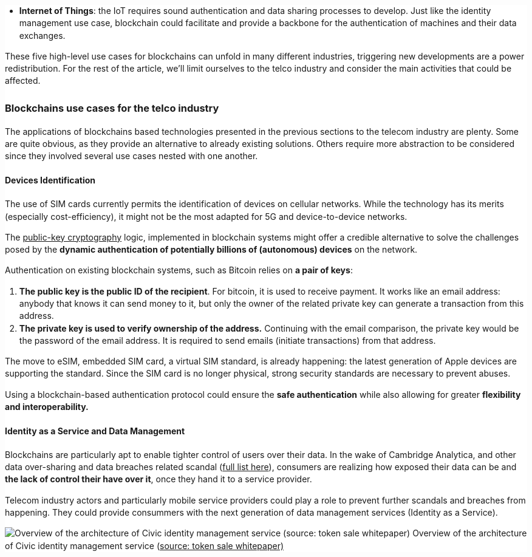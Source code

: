 *   **Internet of Things**: the IoT requires sound authentication and data sharing processes to develop. Just like the identity management use case, blockchain could facilitate and provide a backbone for the authentication of machines and their data exchanges.

These five high-level use cases for blockchains can unfold in many different industries, triggering new developments are a power redistribution. For the rest of the article, we’ll limit ourselves to the telco industry and consider the main activities that could be affected.

### Blockchains use cases for the telco industry

The applications of blockchains based technologies presented in the previous sections to the telecom industry are plenty. Some are quite obvious, as they provide an alternative to already existing solutions. Others require more abstraction to be considered since they involved several use cases nested with one another.

#### Devices Identification

The use of SIM cards currently permits the identification of devices on cellular networks. While the technology has its merits (especially cost-efficiency), it might not be the most adapted for 5G and device-to-device networks.

The [public-key cryptography](https://en.wikipedia.org/wiki/Public-key_cryptography) logic, implemented in blockchain systems might offer a credible alternative to solve the challenges posed by the **dynamic authentication of potentially billions of (autonomous) devices** on the network.

Authentication on existing blockchain systems, such as Bitcoin relies on **a pair of keys**:

1.  **The public key is the public ID of the recipient**. For bitcoin, it is used to receive payment. It works like an email address: anybody that knows it can send money to it, but only the owner of the related private key can generate a transaction from this address.
2.  **The private key is used to verify ownership of the address.** Continuing with the email comparison, the private key would be the password of the email address. It is required to send emails (initiate transactions) from that address.

The move to eSIM, embedded SIM card, a virtual SIM standard, is already happening: the latest generation of Apple devices are supporting the standard. Since the SIM card is no longer physical, strong security standards are necessary to prevent abuses.

Using a blockchain-based authentication protocol could ensure the **safe authentication** while also allowing for greater **flexibility and interoperability.**

#### Identity as a Service and Data Management

Blockchains are particularly apt to enable tighter control of users over their data. In the wake of Cambridge Analytica, and other data over-sharing and data breaches related scandal ([full list here](https://en.wikipedia.org/wiki/List_of_data_breaches)), consumers are realizing how exposed their data can be and **the lack of control their have over it**, once they hand it to a service provider.

Telecom industry actors and particularly mobile service providers could play a role to prevent further scandals and breaches from happening. They could provide consummers with the next generation of data management services (Identity as a Service).

![Overview of the architecture of Civic identity management service ([source: token sale whitepaper)](https://tokensale.civic.com/CivicTokenSaleWhitePaper.pdf)](/img/2018/blockchain-telco/civic.png)
Overview of the architecture of Civic identity management service ([source: token sale whitepaper)](https://tokensale.civic.com/CivicTokenSaleWhitePaper.pdf)
